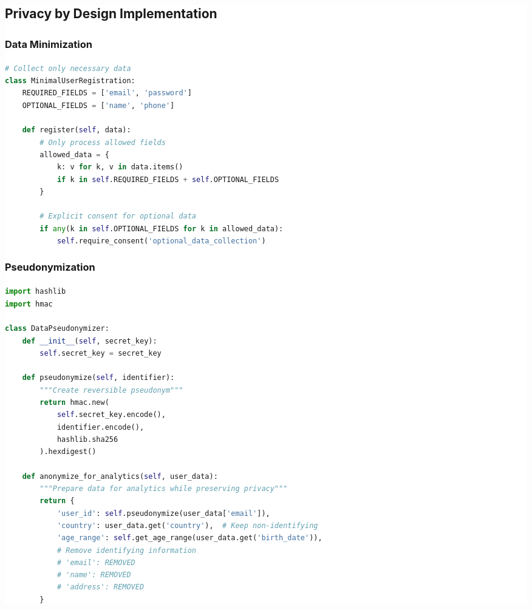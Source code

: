 ## Privacy by Design Implementation

### Data Minimization
```python
# Collect only necessary data
class MinimalUserRegistration:
    REQUIRED_FIELDS = ['email', 'password']
    OPTIONAL_FIELDS = ['name', 'phone']
    
    def register(self, data):
        # Only process allowed fields
        allowed_data = {
            k: v for k, v in data.items()
            if k in self.REQUIRED_FIELDS + self.OPTIONAL_FIELDS
        }
        
        # Explicit consent for optional data
        if any(k in self.OPTIONAL_FIELDS for k in allowed_data):
            self.require_consent('optional_data_collection')
```

### Pseudonymization
```python
import hashlib
import hmac

class DataPseudonymizer:
    def __init__(self, secret_key):
        self.secret_key = secret_key
    
    def pseudonymize(self, identifier):
        """Create reversible pseudonym"""
        return hmac.new(
            self.secret_key.encode(),
            identifier.encode(),
            hashlib.sha256
        ).hexdigest()
    
    def anonymize_for_analytics(self, user_data):
        """Prepare data for analytics while preserving privacy"""
        return {
            'user_id': self.pseudonymize(user_data['email']),
            'country': user_data.get('country'),  # Keep non-identifying
            'age_range': self.get_age_range(user_data.get('birth_date')),
            # Remove identifying information
            # 'email': REMOVED
            # 'name': REMOVED
            # 'address': REMOVED
        }
```
